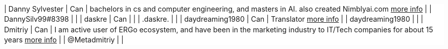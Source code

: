 | Danny Sylvester             | Can    | bachelors in cs and computer engineering, and masters in AI. also created Nimblyai.com [more info](https://my.ergoport.dev/cgi-bin/ergo/cast_vote_old_archive.pl?a=64.)                                                                                                                                                                                                                                                                                                                                                                                                                                                                                                                                                              |                                                                                                                                                                                                  | DannySilv99#8398                                       |                                                                                                                                                                                                                      |
| daskre                      | Can    |                                                                                                                                                                                                                                                                                                                                                                                                                                                                                                                                                                                                                                                                                                                                      |                                                                                                                                                                                                  | .daskre.                                               |                                                                                                                                                                                                                      |
| daydreaming1980             | Can    | Translator [more info](https://my.ergoport.dev/cgi-bin/ergo/cast_vote.pl?a=132.)                                                                                                                                                                                                                                                                                                                                                                                                                                                                                                                                                                                                                                                     |                                                                                                                                                                                                  | daydreaming1980                                        |                                                                                                                                                                                                                      |
| Dmitriy                     | Can    | I am active user of ERGo ecosystem, and have been in the marketing industry to IT/Tech companies for about 15 years [more info](https://my.ergoport.dev/cgi-bin/ergo/cast_vote.pl?a=155.)                                                                                                                                                                                                                                                                                                                                                                                                                                                                                                                                            |                                                                                                                                                                                                  | @Metadmitriy                                           |                                                                                                                                                                                                                      |